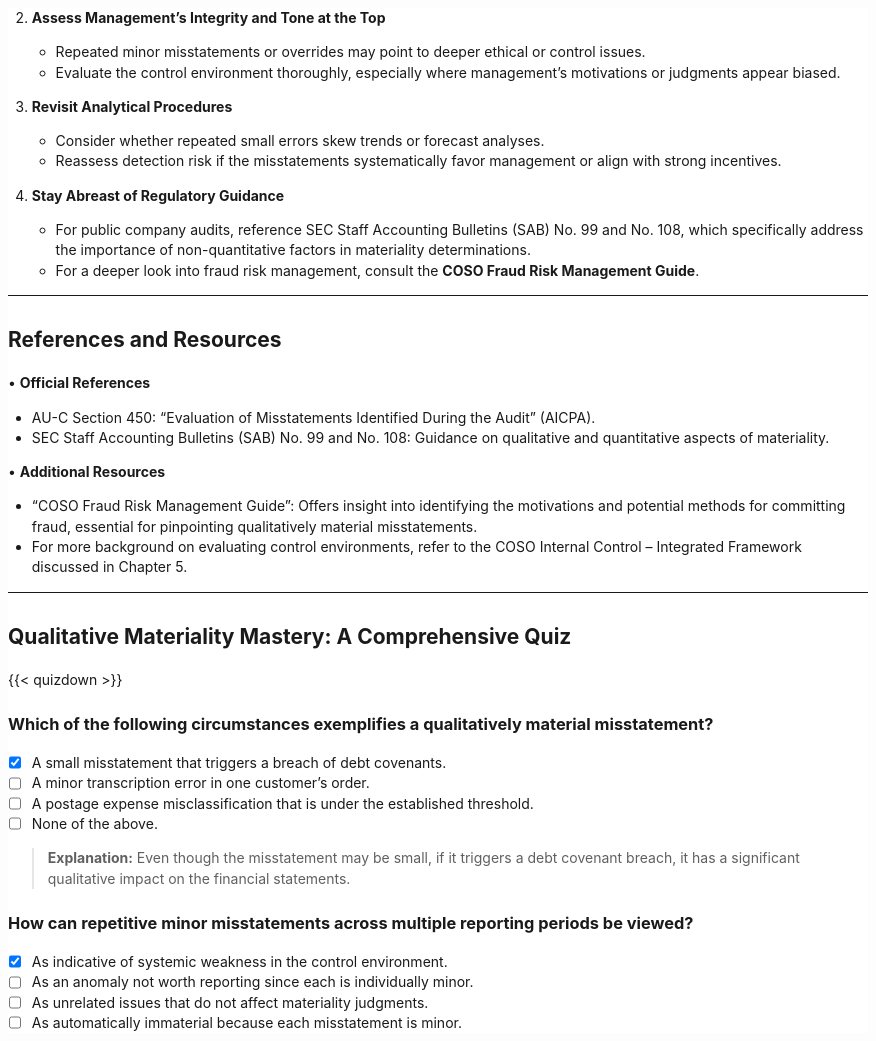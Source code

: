 2. **Assess Management’s Integrity and Tone at the Top**  
   - Repeated minor misstatements or overrides may point to deeper ethical or control issues.  
   - Evaluate the control environment thoroughly, especially where management’s motivations or judgments appear biased.

3. **Revisit Analytical Procedures**  
   - Consider whether repeated small errors skew trends or forecast analyses.  
   - Reassess detection risk if the misstatements systematically favor management or align with strong incentives.

4. **Stay Abreast of Regulatory Guidance**  
   - For public company audits, reference SEC Staff Accounting Bulletins (SAB) No. 99 and No. 108, which specifically address the importance of non-quantitative factors in materiality determinations.
   - For a deeper look into fraud risk management, consult the **COSO Fraud Risk Management Guide**.

--------------------------------------------------------------------------------

## References and Resources

• **Official References**  
  - AU-C Section 450: “Evaluation of Misstatements Identified During the Audit” (AICPA).  
  - SEC Staff Accounting Bulletins (SAB) No. 99 and No. 108: Guidance on qualitative and quantitative aspects of materiality.  

• **Additional Resources**  
  - “COSO Fraud Risk Management Guide”: Offers insight into identifying the motivations and potential methods for committing fraud, essential for pinpointing qualitatively material misstatements.  
  - For more background on evaluating control environments, refer to the COSO Internal Control – Integrated Framework discussed in Chapter 5.

--------------------------------------------------------------------------------

## Qualitative Materiality Mastery: A Comprehensive Quiz

{{< quizdown >}}

### Which of the following circumstances exemplifies a qualitatively material misstatement?

- [x] A small misstatement that triggers a breach of debt covenants.
- [ ] A minor transcription error in one customer’s order.
- [ ] A postage expense misclassification that is under the established threshold.
- [ ] None of the above.

> **Explanation:** Even though the misstatement may be small, if it triggers a debt covenant breach, it has a significant qualitative impact on the financial statements.


### How can repetitive minor misstatements across multiple reporting periods be viewed?

- [x] As indicative of systemic weakness in the control environment.
- [ ] As an anomaly not worth reporting since each is individually minor.
- [ ] As unrelated issues that do not affect materiality judgments.
- [ ] As automatically immaterial because each misstatement is minor.
